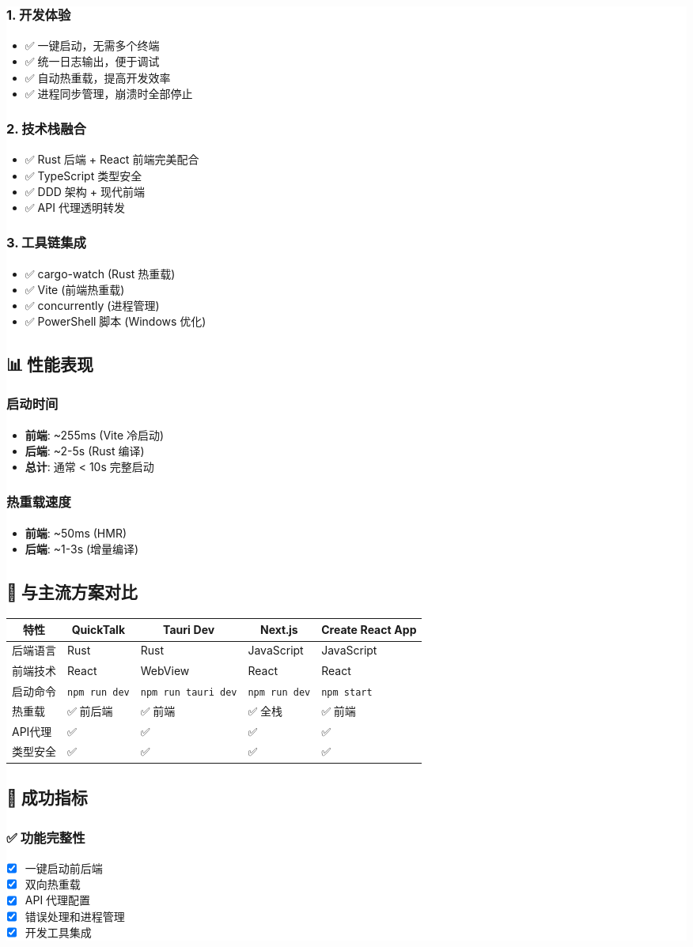 ### 1. 开发体验
- ✅ 一键启动，无需多个终端
- ✅ 统一日志输出，便于调试
- ✅ 自动热重载，提高开发效率
- ✅ 进程同步管理，崩溃时全部停止

### 2. 技术栈融合
- ✅ Rust 后端 + React 前端完美配合
- ✅ TypeScript 类型安全
- ✅ DDD 架构 + 现代前端
- ✅ API 代理透明转发

### 3. 工具链集成
- ✅ cargo-watch (Rust 热重载)
- ✅ Vite (前端热重载)
- ✅ concurrently (进程管理)
- ✅ PowerShell 脚本 (Windows 优化)

## 📊 性能表现

### 启动时间
- **前端**: ~255ms (Vite 冷启动)
- **后端**: ~2-5s (Rust 编译)
- **总计**: 通常 < 10s 完整启动

### 热重载速度
- **前端**: ~50ms (HMR)
- **后端**: ~1-3s (增量编译)

## 🔄 与主流方案对比

| 特性 | QuickTalk | Tauri Dev | Next.js | Create React App |
|------|-----------|-----------|---------|------------------|
| 后端语言 | Rust | Rust | JavaScript | JavaScript |
| 前端技术 | React | WebView | React | React |
| 启动命令 | `npm run dev` | `npm run tauri dev` | `npm run dev` | `npm start` |
| 热重载 | ✅ 前后端 | ✅ 前端 | ✅ 全栈 | ✅ 前端 |
| API代理 | ✅ | ✅ | ✅ | ✅ |
| 类型安全 | ✅ | ✅ | ✅ | ✅ |

## 🎉 成功指标

### ✅ 功能完整性
- [x] 一键启动前后端
- [x] 双向热重载
- [x] API 代理配置
- [x] 错误处理和进程管理
- [x] 开发工具集成
